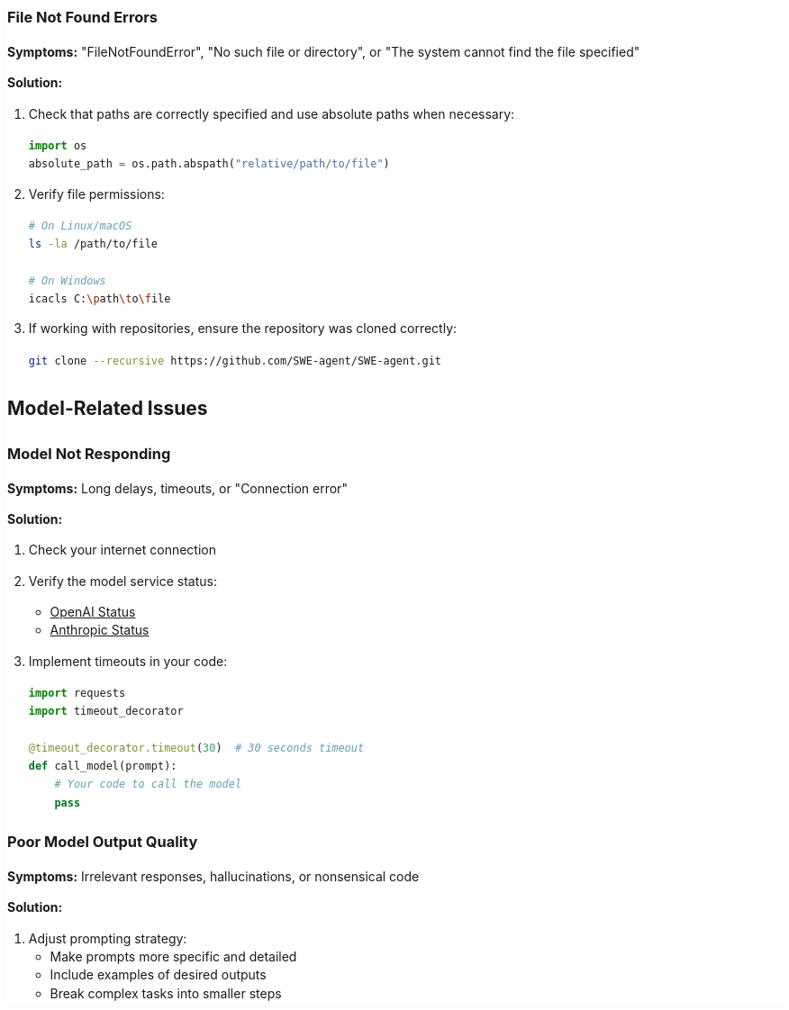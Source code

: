 ### File Not Found Errors

**Symptoms:** "FileNotFoundError", "No such file or directory", or "The system cannot find the file specified"

**Solution:**
1. Check that paths are correctly specified and use absolute paths when necessary:
   ```python
   import os
   absolute_path = os.path.abspath("relative/path/to/file")
   ```

2. Verify file permissions:
   ```bash
   # On Linux/macOS
   ls -la /path/to/file
   
   # On Windows
   icacls C:\path\to\file
   ```

3. If working with repositories, ensure the repository was cloned correctly:
   ```bash
   git clone --recursive https://github.com/SWE-agent/SWE-agent.git
   ```

## Model-Related Issues

### Model Not Responding

**Symptoms:** Long delays, timeouts, or "Connection error"

**Solution:**
1. Check your internet connection

2. Verify the model service status:
   - [OpenAI Status](https://status.openai.com/)
   - [Anthropic Status](https://status.anthropic.com/)

3. Implement timeouts in your code:
   ```python
   import requests
   import timeout_decorator
   
   @timeout_decorator.timeout(30)  # 30 seconds timeout
   def call_model(prompt):
       # Your code to call the model
       pass
   ```

### Poor Model Output Quality

**Symptoms:** Irrelevant responses, hallucinations, or nonsensical code

**Solution:**
1. Adjust prompting strategy:
   - Make prompts more specific and detailed
   - Include examples of desired outputs
   - Break complex tasks into smaller steps
